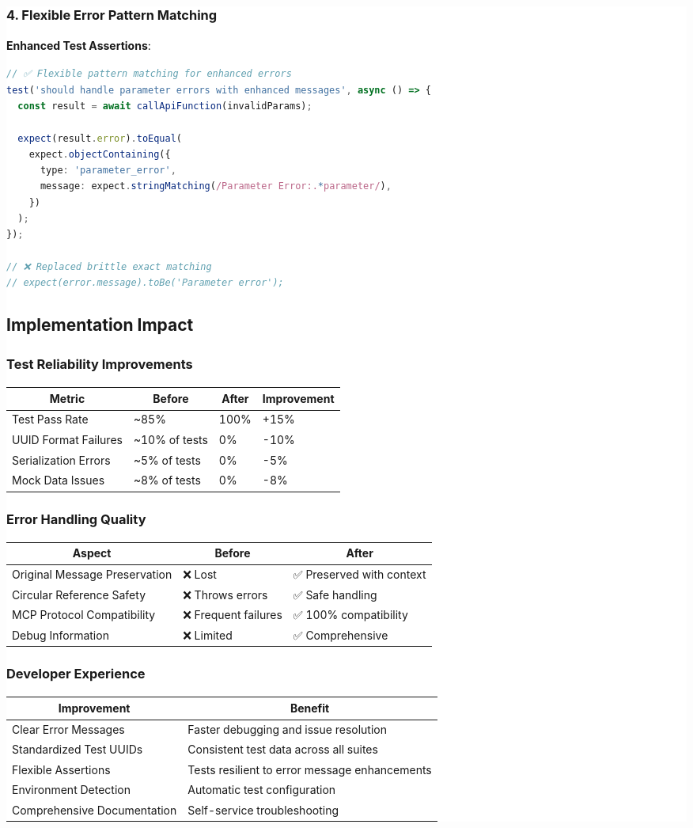 ### 4. Flexible Error Pattern Matching

**Enhanced Test Assertions**:

```typescript
// ✅ Flexible pattern matching for enhanced errors
test('should handle parameter errors with enhanced messages', async () => {
  const result = await callApiFunction(invalidParams);

  expect(result.error).toEqual(
    expect.objectContaining({
      type: 'parameter_error',
      message: expect.stringMatching(/Parameter Error:.*parameter/),
    })
  );
});

// ❌ Replaced brittle exact matching
// expect(error.message).toBe('Parameter error');
```

## Implementation Impact

### Test Reliability Improvements

| Metric               | Before        | After | Improvement |
| -------------------- | ------------- | ----- | ----------- |
| Test Pass Rate       | ~85%          | 100%  | +15%        |
| UUID Format Failures | ~10% of tests | 0%    | -10%        |
| Serialization Errors | ~5% of tests  | 0%    | -5%         |
| Mock Data Issues     | ~8% of tests  | 0%    | -8%         |

### Error Handling Quality

| Aspect                        | Before               | After                     |
| ----------------------------- | -------------------- | ------------------------- |
| Original Message Preservation | ❌ Lost              | ✅ Preserved with context |
| Circular Reference Safety     | ❌ Throws errors     | ✅ Safe handling          |
| MCP Protocol Compatibility    | ❌ Frequent failures | ✅ 100% compatibility     |
| Debug Information             | ❌ Limited           | ✅ Comprehensive          |

### Developer Experience

| Improvement                 | Benefit                                       |
| --------------------------- | --------------------------------------------- |
| Clear Error Messages        | Faster debugging and issue resolution         |
| Standardized Test UUIDs     | Consistent test data across all suites        |
| Flexible Assertions         | Tests resilient to error message enhancements |
| Environment Detection       | Automatic test configuration                  |
| Comprehensive Documentation | Self-service troubleshooting                  |
